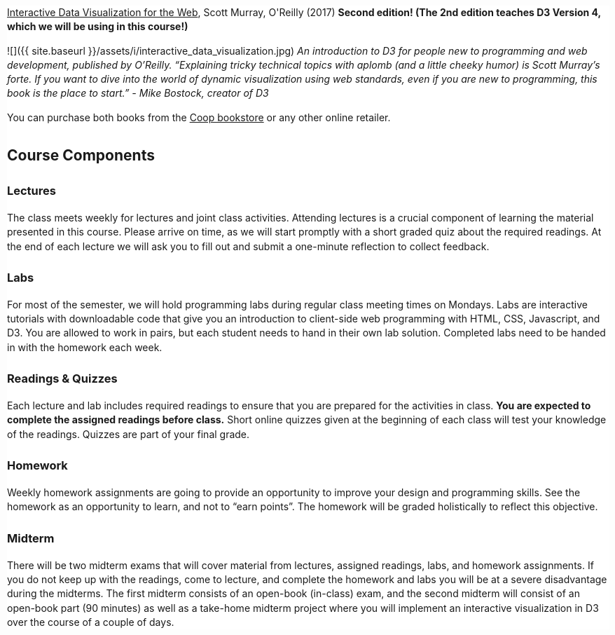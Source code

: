 [Interactive Data Visualization for the Web](http://shop.oreilly.com/product/0636920037316.do), Scott Murray, O'Reilly (2017)
**Second edition! (The 2nd edition teaches D3 Version 4, which we will be using in this course!)** 

![]({{ site.baseurl }}/assets/i/interactive_data_visualization.jpg)
*An introduction to D3 for people new to programming and web development, published by O’Reilly. “Explaining tricky technical topics with aplomb (and a little cheeky humor) is Scott Murray’s forte. If you want to dive into the world of dynamic visualization using web standards, even if you are new to programming, this book is the place to start.” - Mike Bostock, creator of D3*
<br />

You can purchase both books from the [Coop bookstore](https://tinyurl.com/300-CSCI-171-F18-1) or any other online retailer.

## Course Components

### Lectures
The class meets weekly for lectures and joint class activities. Attending lectures is a crucial component of learning the material presented in this course. Please arrive on time, as we will start promptly with a short graded quiz about the required readings. At the end of each lecture we will ask you to fill out and submit a one-minute reflection to collect feedback. 



### Labs
For most of the semester, we will hold programming labs during regular class meeting times on Mondays. Labs are interactive tutorials with downloadable code that give you an introduction to client-side web programming with HTML, CSS, Javascript, and D3. You are allowed to work in pairs, but each student needs to hand in their own lab solution. Completed labs need to be handed in with the homework each week.  

 

### Readings & Quizzes
Each lecture and lab includes required readings to ensure that you are prepared for the activities in class. **You are expected to complete the assigned readings before class.** Short online quizzes given at the beginning of each class will test your knowledge of the readings. Quizzes are part of your final grade.

### Homework
Weekly homework assignments are going to provide an opportunity to improve your design and programming skills. See the homework as an opportunity to learn, and not to “earn points”. The homework will be graded holistically to reflect this objective.

### Midterm
There will be two midterm exams that will cover material from lectures, assigned readings, labs, and homework assignments. If you do not keep up with the readings, come to lecture, and complete the homework and labs you will be at a severe disadvantage during the midterms. The first midterm consists of an open-book (in-class) exam, and the second midterm will consist of an open-book part (90 minutes) as well as a take-home midterm project where you will implement an interactive visualization in D3 over the course of a couple of days.  
